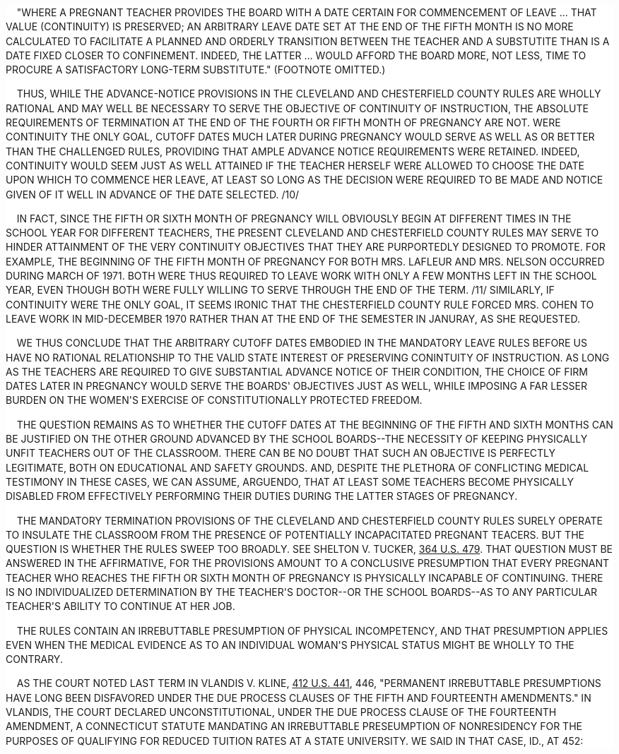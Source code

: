     "WHERE A PREGNANT TEACHER PROVIDES THE BOARD WITH A DATE CERTAIN FOR COMMENCEMENT OF LEAVE ... THAT VALUE (CONTINUITY) IS PRESERVED; AN ARBITRARY LEAVE DATE SET AT THE END OF THE FIFTH MONTH IS NO MORE CALCULATED TO FACILITATE A PLANNED AND ORDERLY TRANSITION BETWEEN THE TEACHER AND A SUBSTUTITE THAN IS A DATE FIXED CLOSER TO CONFINEMENT.  INDEED, THE LATTER ... WOULD AFFORD THE BOARD MORE, NOT LESS, TIME TO PROCURE A SATISFACTORY LONG-TERM SUBSTITUTE."  (FOOTNOTE OMITTED.)

    THUS, WHILE THE ADVANCE-NOTICE PROVISIONS IN THE CLEVELAND AND CHESTERFIELD COUNTY RULES ARE WHOLLY RATIONAL AND MAY WELL BE NECESSARY TO SERVE THE OBJECTIVE OF CONTINUITY OF INSTRUCTION, THE ABSOLUTE REQUIREMENTS OF TERMINATION AT THE END OF THE FOURTH OR FIFTH MONTH OF PREGNANCY ARE NOT.  WERE CONTINUITY THE ONLY GOAL, CUTOFF DATES MUCH LATER DURING PREGNANCY WOULD SERVE AS WELL AS OR BETTER THAN THE CHALLENGED RULES, PROVIDING THAT AMPLE ADVANCE NOTICE REQUIREMENTS WERE RETAINED.  INDEED, CONTINUITY WOULD SEEM JUST AS WELL ATTAINED IF THE TEACHER HERSELF WERE ALLOWED TO CHOOSE THE DATE UPON WHICH TO COMMENCE HER LEAVE, AT LEAST SO LONG AS THE DECISION WERE REQUIRED TO BE MADE AND NOTICE GIVEN OF IT WELL IN ADVANCE OF THE DATE SELECTED.  /10/

    IN FACT, SINCE THE FIFTH OR SIXTH MONTH OF PREGNANCY WILL OBVIOUSLY BEGIN AT DIFFERENT TIMES IN THE SCHOOL YEAR FOR DIFFERENT TEACHERS, THE PRESENT CLEVELAND AND CHESTERFIELD COUNTY RULES MAY SERVE TO HINDER ATTAINMENT OF THE VERY CONTINUITY OBJECTIVES THAT THEY ARE PURPORTEDLY DESIGNED TO PROMOTE.  FOR EXAMPLE, THE BEGINNING OF THE FIFTH MONTH OF PREGNANCY FOR BOTH MRS. LAFLEUR AND MRS. NELSON OCCURRED DURING MARCH OF 1971.  BOTH WERE THUS REQUIRED TO LEAVE WORK WITH ONLY A FEW MONTHS LEFT IN THE SCHOOL YEAR, EVEN THOUGH BOTH WERE FULLY WILLING TO SERVE THROUGH THE END OF THE TERM.  /11/  SIMILARLY, IF CONTINUITY WERE THE ONLY GOAL, IT SEEMS IRONIC THAT THE CHESTERFIELD COUNTY RULE FORCED MRS. COHEN TO LEAVE WORK IN MID-DECEMBER 1970 RATHER THAN AT THE END OF THE SEMESTER IN JANURAY, AS SHE REQUESTED.

    WE THUS CONCLUDE THAT THE ARBITRARY CUTOFF DATES EMBODIED IN THE MANDATORY LEAVE RULES BEFORE US HAVE NO RATIONAL RELATIONSHIP TO THE VALID STATE INTEREST OF PRESERVING CONINTUITY OF INSTRUCTION.  AS LONG AS THE TEACHERS ARE REQUIRED TO GIVE SUBSTANTIAL ADVANCE NOTICE OF THEIR CONDITION, THE CHOICE OF FIRM DATES LATER IN PREGNANCY WOULD SERVE THE BOARDS'  OBJECTIVES JUST AS WELL, WHILE IMPOSING A FAR LESSER BURDEN ON THE WOMEN'S EXERCISE OF CONSTITUTIONALLY PROTECTED FREEDOM.

    THE QUESTION REMAINS AS TO WHETHER THE CUTOFF DATES AT THE BEGINNING OF THE FIFTH AND SIXTH MONTHS CAN BE JUSTIFIED ON THE OTHER GROUND ADVANCED BY THE SCHOOL BOARDS--THE NECESSITY OF KEEPING PHYSICALLY UNFIT TEACHERS OUT OF THE CLASSROOM.  THERE CAN BE NO DOUBT THAT SUCH AN OBJECTIVE IS PERFECTLY LEGITIMATE, BOTH ON EDUCATIONAL AND SAFETY GROUNDS.  AND, DESPITE THE PLETHORA OF CONFLICTING MEDICAL TESTIMONY IN THESE CASES, WE CAN ASSUME, ARGUENDO, THAT AT LEAST SOME TEACHERS BECOME PHYSICALLY DISABLED FROM EFFECTIVELY PERFORMING THEIR DUTIES DURING THE LATTER STAGES OF PREGNANCY.

    THE MANDATORY TERMINATION PROVISIONS OF THE CLEVELAND AND CHESTERFIELD COUNTY RULES SURELY OPERATE TO INSULATE THE CLASSROOM FROM THE PRESENCE OF POTENTIALLY INCAPACITATED PREGNANT TEACERS.  BUT THE QUESTION IS WHETHER THE RULES SWEEP TOO BROADLY.  SEE SHELTON V. TUCKER, [364 U.S. 479][/us/courts/scotus/usReporter/364/479].  THAT QUESTION MUST BE ANSWERED IN THE AFFIRMATIVE, FOR THE PROVISIONS AMOUNT TO A CONCLUSIVE PRESUMPTION THAT EVERY PREGNANT TEACHER WHO REACHES THE FIFTH OR SIXTH MONTH OF PREGNANCY IS PHYSICALLY INCAPABLE OF CONTINUING.  THERE IS NO INDIVIDUALIZED DETERMINATION BY THE TEACHER'S DOCTOR--OR THE SCHOOL BOARDS--AS TO ANY PARTICULAR TEACHER'S ABILITY TO CONTINUE AT HER JOB.

    THE RULES CONTAIN AN IRREBUTTABLE PRESUMPTION OF PHYSICAL INCOMPETENCY, AND THAT PRESUMPTION APPLIES EVEN WHEN THE MEDICAL EVIDENCE AS TO AN INDIVIDUAL WOMAN'S PHYSICAL STATUS MIGHT BE WHOLLY TO THE CONTRARY.

    AS THE COURT NOTED LAST TERM IN VLANDIS V. KLINE, [412 U.S. 441][/us/courts/scotus/usReporter/412/441], 446, "PERMANENT IRREBUTTABLE PRESUMPTIONS HAVE LONG BEEN DISFAVORED UNDER THE DUE PROCESS CLAUSES OF THE FIFTH AND FOURTEENTH AMENDMENTS."  IN VLANDIS, THE COURT DECLARED UNCONSTITUTIONAL, UNDER THE DUE PROCESS CLAUSE OF THE FOURTEENTH AMENDMENT, A CONNECTICUT STATUTE MANDATING AN IRREBUTTABLE PRESEUMPTION OF NONRESIDENCY FOR THE PURPOSES OF QUALIFYING FOR REDUCED TUITION RATES AT A STATE UNIVERSITY.  WE SAID IN THAT CASE, ID., AT 452:


[/us/courts/scotus/usReporter/414/632]: https://publicdocs.github.io/go/links?ns=uslm-x&ref=%2Fus%2Fcourts%2Fscotus%2FusReporter%2F414%2F632
[/us/usc/t42/s1983]: https://publicdocs.github.io/go/links?ns=uslm&ref=%2Fus%2Fusc%2Ft42%2Fs1983
[/us/usc/t42/s1983]: https://publicdocs.github.io/go/links?ns=uslm&ref=%2Fus%2Fusc%2Ft42%2Fs1983
[/us/usc/t42/s1983]: https://publicdocs.github.io/go/links?ns=uslm&ref=%2Fus%2Fusc%2Ft42%2Fs1983
[/us/courts/scotus/usReporter/411/947]: https://publicdocs.github.io/go/links?ns=uslm-x&ref=%2Fus%2Fcourts%2Fscotus%2FusReporter%2F411%2F947
[/us/courts/scotus/usReporter/410/113]: https://publicdocs.github.io/go/links?ns=uslm-x&ref=%2Fus%2Fcourts%2Fscotus%2FusReporter%2F410%2F113
[/us/courts/scotus/usReporter/388/1]: https://publicdocs.github.io/go/links?ns=uslm-x&ref=%2Fus%2Fcourts%2Fscotus%2FusReporter%2F388%2F1
[/us/courts/scotus/usReporter/381/479]: https://publicdocs.github.io/go/links?ns=uslm-x&ref=%2Fus%2Fcourts%2Fscotus%2FusReporter%2F381%2F479
[/us/courts/scotus/usReporter/268/510]: https://publicdocs.github.io/go/links?ns=uslm-x&ref=%2Fus%2Fcourts%2Fscotus%2FusReporter%2F268%2F510
[/us/courts/scotus/usReporter/262/390]: https://publicdocs.github.io/go/links?ns=uslm-x&ref=%2Fus%2Fcourts%2Fscotus%2FusReporter%2F262%2F390
[/us/courts/scotus/usReporter/321/158]: https://publicdocs.github.io/go/links?ns=uslm-x&ref=%2Fus%2Fcourts%2Fscotus%2FusReporter%2F321%2F158
[/us/courts/scotus/usReporter/316/535]: https://publicdocs.github.io/go/links?ns=uslm-x&ref=%2Fus%2Fcourts%2Fscotus%2FusReporter%2F316%2F535
[/us/courts/scotus/usReporter/405/438]: https://publicdocs.github.io/go/links?ns=uslm-x&ref=%2Fus%2Fcourts%2Fscotus%2FusReporter%2F405%2F438
[/us/courts/scotus/usReporter/364/479]: https://publicdocs.github.io/go/links?ns=uslm-x&ref=%2Fus%2Fcourts%2Fscotus%2FusReporter%2F364%2F479
[/us/courts/scotus/usReporter/412/441]: https://publicdocs.github.io/go/links?ns=uslm-x&ref=%2Fus%2Fcourts%2Fscotus%2FusReporter%2F412%2F441
[/us/courts/scotus/usReporter/405/645]: https://publicdocs.github.io/go/links?ns=uslm-x&ref=%2Fus%2Fcourts%2Fscotus%2FusReporter%2F405%2F645
[/us/courts/scotus/usReporter/413/508]: https://publicdocs.github.io/go/links?ns=uslm-x&ref=%2Fus%2Fcourts%2Fscotus%2FusReporter%2F413%2F508
[/us/courts/scotus/usReporter/402/535]: https://publicdocs.github.io/go/links?ns=uslm-x&ref=%2Fus%2Fcourts%2Fscotus%2FusReporter%2F402%2F535
[/us/courts/scotus/usReporter/380/89]: https://publicdocs.github.io/go/links?ns=uslm-x&ref=%2Fus%2Fcourts%2Fscotus%2FusReporter%2F380%2F89
[/us/courts/scotus/usReporter/409/947]: https://publicdocs.github.io/go/links?ns=uslm-x&ref=%2Fus%2Fcourts%2Fscotus%2FusReporter%2F409%2F947
[/us/courts/scotus/usReporter/409/1071]: https://publicdocs.github.io/go/links?ns=uslm-x&ref=%2Fus%2Fcourts%2Fscotus%2FusReporter%2F409%2F1071
[/us/stat/78/253]: https://publicdocs.github.io/go/links?ns=uslm&ref=%2Fus%2Fstat%2F78%2F253
[/us/usc/t43/s2000]: https://publicdocs.github.io/go/links?ns=uslm&ref=%2Fus%2Fusc%2Ft43%2Fs2000
[/us/usc/t42/s2000]: https://publicdocs.github.io/go/links?ns=uslm&ref=%2Fus%2Fusc%2Ft42%2Fs2000
[/us/stat/86/103]: https://publicdocs.github.io/go/links?ns=uslm&ref=%2Fus%2Fstat%2F86%2F103
[/us/cfr/5]: https://publicdocs.github.io/go/links?ns=uslm-x&ref=%2Fus%2Fcfr%2F5
[/us/cfr/1]: https://publicdocs.github.io/go/links?ns=uslm-x&ref=%2Fus%2Fcfr%2F1
[/us/courts/scotus/usReporter/397/471]: https://publicdocs.github.io/go/links?ns=uslm-x&ref=%2Fus%2Fcourts%2Fscotus%2FusReporter%2F397%2F471
[/us/courts/scotus/usReporter/405/645]: https://publicdocs.github.io/go/links?ns=uslm-x&ref=%2Fus%2Fcourts%2Fscotus%2FusReporter%2F405%2F645
[/us/courts/scotus/usReporter/412/441]: https://publicdocs.github.io/go/links?ns=uslm-x&ref=%2Fus%2Fcourts%2Fscotus%2FusReporter%2F412%2F441
[/us/courts/scotus/usReporter/411/1]: https://publicdocs.github.io/go/links?ns=uslm-x&ref=%2Fus%2Fcourts%2Fscotus%2FusReporter%2F411%2F1
[/us/courts/scotus/usReporter/411/677]: https://publicdocs.github.io/go/links?ns=uslm-x&ref=%2Fus%2Fcourts%2Fscotus%2FusReporter%2F411%2F677
[/us/usc/t42/s2000]: https://publicdocs.github.io/go/links?ns=uslm&ref=%2Fus%2Fusc%2Ft42%2Fs2000
[/us/stat/86/103]: https://publicdocs.github.io/go/links?ns=uslm&ref=%2Fus%2Fstat%2F86%2F103
[/us/courts/scotus/usReporter/412/441]: https://publicdocs.github.io/go/links?ns=uslm-x&ref=%2Fus%2Fcourts%2Fscotus%2FusReporter%2F412%2F441
[/us/usc/t5/s8335]: https://publicdocs.github.io/go/links?ns=uslm&ref=%2Fus%2Fusc%2Ft5%2Fs8335
[/us/courts/scotus/usReporter/410/113]: https://publicdocs.github.io/go/links?ns=uslm-x&ref=%2Fus%2Fcourts%2Fscotus%2FusReporter%2F410%2F113
[/us/courts/scotus/usReporter/239/33]: https://publicdocs.github.io/go/links?ns=uslm-x&ref=%2Fus%2Fcourts%2Fscotus%2FusReporter%2F239%2F33
[/us/courts/scotus/usReporter/239/33]: https://publicdocs.github.io/go/links?ns=uslm-x&ref=%2Fus%2Fcourts%2Fscotus%2FusReporter%2F239%2F33
[/us/courts/scotus/usReporter/348/483]: https://publicdocs.github.io/go/links?ns=uslm-x&ref=%2Fus%2Fcourts%2Fscotus%2FusReporter%2F348%2F483